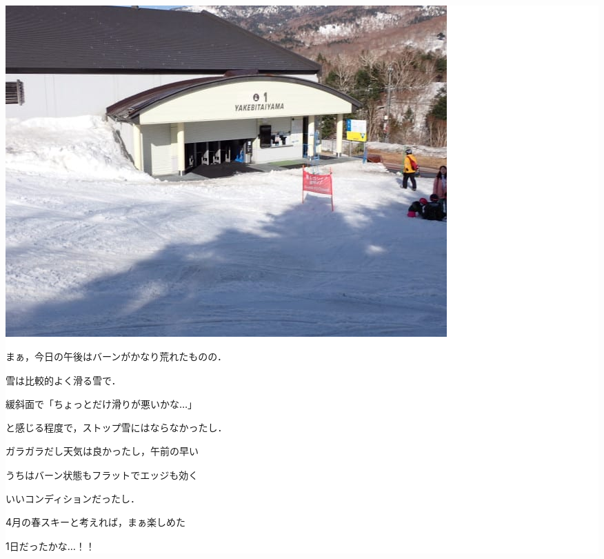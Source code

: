 ![e588162c4ae10b3a5e23fa0f083d0229.jpg](images/e588162c4ae10b3a5e23fa0f083d0229.jpg)







まぁ，今日の午後はバーンがかなり荒れたものの．


雪は比較的よく滑る雪で．


緩斜面で「ちょっとだけ滑りが悪いかな…」


と感じる程度で，ストップ雪にはならなかったし．





ガラガラだし天気は良かったし，午前の早い


うちはバーン状態もフラットでエッジも効く


いいコンディションだったし．


4月の春スキーと考えれば，まぁ楽しめた


1日だったかな…！！



